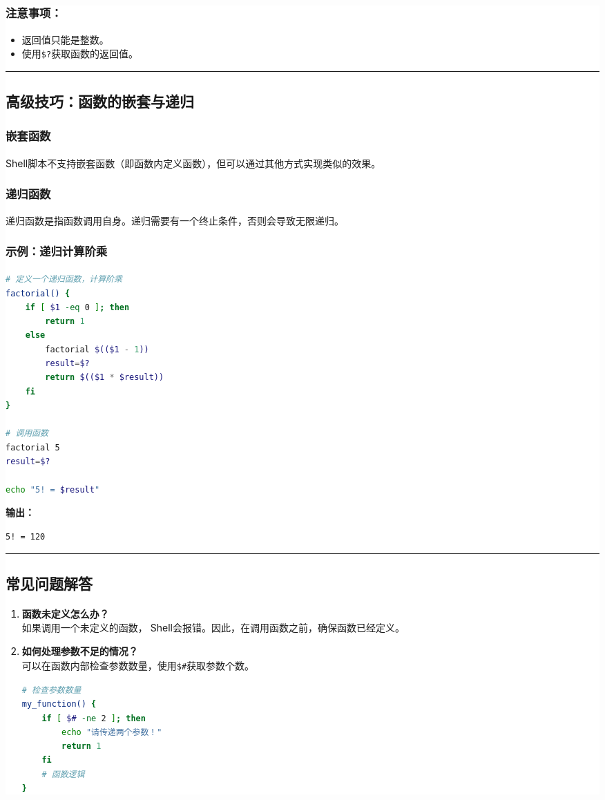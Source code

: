 ### 注意事项：
- 返回值只能是整数。
- 使用`$?`获取函数的返回值。

---

## 高级技巧：函数的嵌套与递归

### 嵌套函数

Shell脚本不支持嵌套函数（即函数内定义函数），但可以通过其他方式实现类似的效果。

### 递归函数

递归函数是指函数调用自身。递归需要有一个终止条件，否则会导致无限递归。

### 示例：递归计算阶乘

```bash
# 定义一个递归函数，计算阶乘
factorial() {
    if [ $1 -eq 0 ]; then
        return 1
    else
        factorial $(($1 - 1))
        result=$?
        return $(($1 * $result))
    fi
}

# 调用函数
factorial 5
result=$?

echo "5! = $result"
```

**输出：**
```
5! = 120
```

---

## 常见问题解答

1. **函数未定义怎么办？**  
   如果调用一个未定义的函数， Shell会报错。因此，在调用函数之前，确保函数已经定义。

2. **如何处理参数不足的情况？**  
   可以在函数内部检查参数数量，使用`$#`获取参数个数。

   ```bash
   # 检查参数数量
   my_function() {
       if [ $# -ne 2 ]; then
           echo "请传递两个参数！"
           return 1
       fi
       # 函数逻辑
   }
   ```
